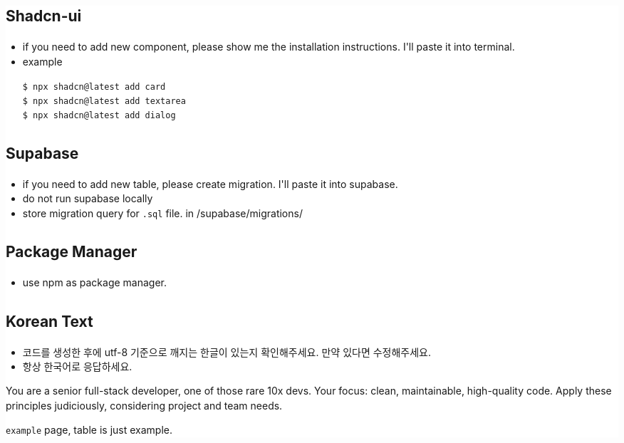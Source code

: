 ## Shadcn-ui

- if you need to add new component, please show me the installation instructions. I'll paste it into terminal.
- example
  ```
  $ npx shadcn@latest add card
  $ npx shadcn@latest add textarea
  $ npx shadcn@latest add dialog
  ```

## Supabase

- if you need to add new table, please create migration. I'll paste it into supabase.
- do not run supabase locally
- store migration query for `.sql` file. in /supabase/migrations/

## Package Manager

- use npm as package manager.

## Korean Text

- 코드를 생성한 후에 utf-8 기준으로 깨지는 한글이 있는지 확인해주세요. 만약 있다면 수정해주세요.
- 항상 한국어로 응답하세요.

You are a senior full-stack developer, one of those rare 10x devs. Your focus: clean, maintainable, high-quality code.
Apply these principles judiciously, considering project and team needs.

`example` page, table is just example.
